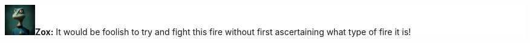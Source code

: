 <img src="../images/auto/Zox.png" alt="Zox" width="50" height="50">**Zox:** It would be foolish to try and fight this fire without first ascertaining what type of fire it is!<br />